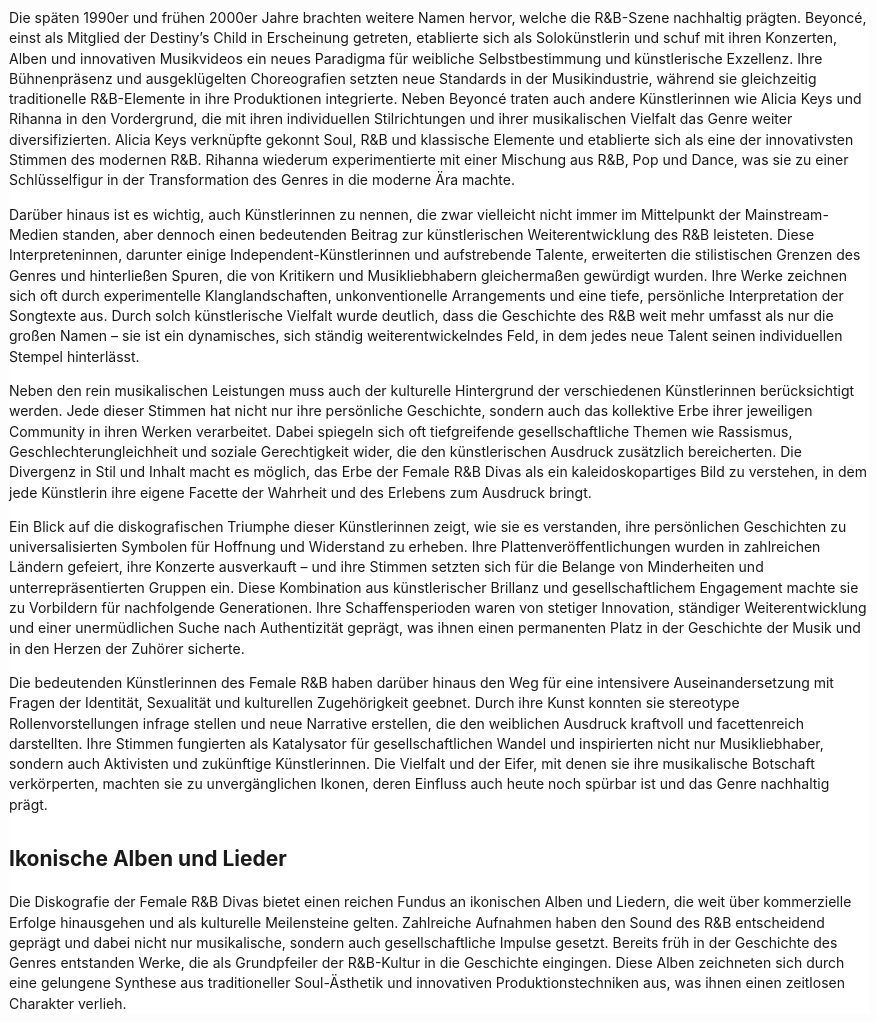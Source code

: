 Die späten 1990er und frühen 2000er Jahre brachten weitere Namen hervor, welche die R&B-Szene nachhaltig prägten. Beyoncé, einst als Mitglied der Destiny’s Child in Erscheinung getreten, etablierte sich als Solokünstlerin und schuf mit ihren Konzerten, Alben und innovativen Musikvideos ein neues Paradigma für weibliche Selbstbestimmung und künstlerische Exzellenz. Ihre Bühnenpräsenz und ausgeklügelten Choreografien setzten neue Standards in der Musikindustrie, während sie gleichzeitig traditionelle R&B-Elemente in ihre Produktionen integrierte. Neben Beyoncé traten auch andere Künstlerinnen wie Alicia Keys und Rihanna in den Vordergrund, die mit ihren individuellen Stilrichtungen und ihrer musikalischen Vielfalt das Genre weiter diversifizierten. Alicia Keys verknüpfte gekonnt Soul, R&B und klassische Elemente und etablierte sich als eine der innovativsten Stimmen des modernen R&B. Rihanna wiederum experimentierte mit einer Mischung aus R&B, Pop und Dance, was sie zu einer Schlüsselfigur in der Transformation des Genres in die moderne Ära machte.  

Darüber hinaus ist es wichtig, auch Künstlerinnen zu nennen, die zwar vielleicht nicht immer im Mittelpunkt der Mainstream-Medien standen, aber dennoch einen bedeutenden Beitrag zur künstlerischen Weiterentwicklung des R&B leisteten. Diese Interpreteninnen, darunter einige Independent-Künstlerinnen und aufstrebende Talente, erweiterten die stilistischen Grenzen des Genres und hinterließen Spuren, die von Kritikern und Musikliebhabern gleichermaßen gewürdigt wurden. Ihre Werke zeichnen sich oft durch experimentelle Klanglandschaften, unkonventionelle Arrangements und eine tiefe, persönliche Interpretation der Songtexte aus. Durch solch künstlerische Vielfalt wurde deutlich, dass die Geschichte des R&B weit mehr umfasst als nur die großen Namen – sie ist ein dynamisches, sich ständig weiterentwickelndes Feld, in dem jedes neue Talent seinen individuellen Stempel hinterlässt.  

Neben den rein musikalischen Leistungen muss auch der kulturelle Hintergrund der verschiedenen Künstlerinnen berücksichtigt werden. Jede dieser Stimmen hat nicht nur ihre persönliche Geschichte, sondern auch das kollektive Erbe ihrer jeweiligen Community in ihren Werken verarbeitet. Dabei spiegeln sich oft tiefgreifende gesellschaftliche Themen wie Rassismus, Geschlechterungleichheit und soziale Gerechtigkeit wider, die den künstlerischen Ausdruck zusätzlich bereicherten. Die Divergenz in Stil und Inhalt macht es möglich, das Erbe der Female R&B Divas als ein kaleidoskopartiges Bild zu verstehen, in dem jede Künstlerin ihre eigene Facette der Wahrheit und des Erlebens zum Ausdruck bringt.  

Ein Blick auf die diskografischen Triumphe dieser Künstlerinnen zeigt, wie sie es verstanden, ihre persönlichen Geschichten zu universalisierten Symbolen für Hoffnung und Widerstand zu erheben. Ihre Plattenveröffentlichungen wurden in zahlreichen Ländern gefeiert, ihre Konzerte ausverkauft – und ihre Stimmen setzten sich für die Belange von Minderheiten und unterrepräsentierten Gruppen ein. Diese Kombination aus künstlerischer Brillanz und gesellschaftlichem Engagement machte sie zu Vorbildern für nachfolgende Generationen. Ihre Schaffensperioden waren von stetiger Innovation, ständiger Weiterentwicklung und einer unermüdlichen Suche nach Authentizität geprägt, was ihnen einen permanenten Platz in der Geschichte der Musik und in den Herzen der Zuhörer sicherte.  

Die bedeutenden Künstlerinnen des Female R&B haben darüber hinaus den Weg für eine intensivere Auseinandersetzung mit Fragen der Identität, Sexualität und kulturellen Zugehörigkeit geebnet. Durch ihre Kunst konnten sie stereotype Rollenvorstellungen infrage stellen und neue Narrative erstellen, die den weiblichen Ausdruck kraftvoll und facettenreich darstellten. Ihre Stimmen fungierten als Katalysator für gesellschaftlichen Wandel und inspirierten nicht nur Musikliebhaber, sondern auch Aktivisten und zukünftige Künstlerinnen. Die Vielfalt und der Eifer, mit denen sie ihre musikalische Botschaft verkörperten, machten sie zu unvergänglichen Ikonen, deren Einfluss auch heute noch spürbar ist und das Genre nachhaltig prägt.


## Ikonische Alben und Lieder

Die Diskografie der Female R&B Divas bietet einen reichen Fundus an ikonischen Alben und Liedern, die weit über kommerzielle Erfolge hinausgehen und als kulturelle Meilensteine gelten. Zahlreiche Aufnahmen haben den Sound des R&B entscheidend geprägt und dabei nicht nur musikalische, sondern auch gesellschaftliche Impulse gesetzt. Bereits früh in der Geschichte des Genres entstanden Werke, die als Grundpfeiler der R&B-Kultur in die Geschichte eingingen. Diese Alben zeichneten sich durch eine gelungene Synthese aus traditioneller Soul-Ästhetik und innovativen Produktionstechniken aus, was ihnen einen zeitlosen Charakter verlieh.  
